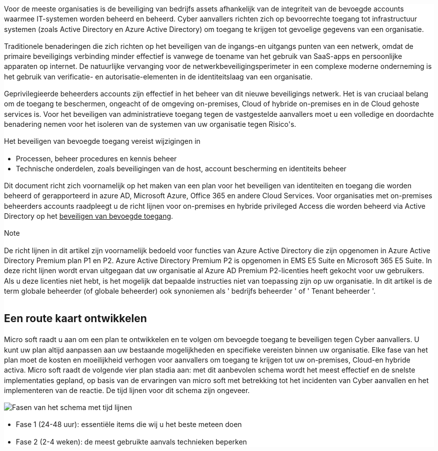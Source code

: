 Voor de meeste organisaties is de beveiliging van bedrijfs assets afhankelijk van de integriteit van de bevoegde accounts waarmee IT-systemen worden beheerd en beheerd. Cyber aanvallers richten zich op bevoorrechte toegang tot infrastructuur systemen (zoals Active Directory en Azure Active Directory) om toegang te krijgen tot gevoelige gegevens van een organisatie. 

Traditionele benaderingen die zich richten op het beveiligen van de ingangs-en uitgangs punten van een netwerk, omdat de primaire beveiligings verbinding minder effectief is vanwege de toename van het gebruik van SaaS-apps en persoonlijke apparaten op internet. De natuurlijke vervanging voor de netwerkbeveiligingsperimeter in een complexe moderne onderneming is het gebruik van verificatie- en autorisatie-elementen in de identiteitslaag van een organisatie.

Geprivilegieerde beheerders accounts zijn effectief in het beheer van dit nieuwe beveiligings netwerk. Het is van cruciaal belang om de toegang te beschermen, ongeacht of de omgeving on-premises, Cloud of hybride on-premises en in de Cloud gehoste services is. Voor het beveiligen van administratieve toegang tegen de vastgestelde aanvallers moet u een volledige en doordachte benadering nemen voor het isoleren van de systemen van uw organisatie tegen Risico's. 

Het beveiligen van bevoegde toegang vereist wijzigingen in

* Processen, beheer procedures en kennis beheer
* Technische onderdelen, zoals beveiligingen van de host, account bescherming en identiteits beheer

Dit document richt zich voornamelijk op het maken van een plan voor het beveiligen van identiteiten en toegang die worden beheerd of gerapporteerd in azure AD, Microsoft Azure, Office 365 en andere Cloud Services. Voor organisaties met on-premises beheerders accounts raadpleegt u de richt lijnen voor on-premises en hybride privileged Access die worden beheerd via Active Directory op het [beveiligen van bevoegde toegang](https://docs.microsoft.com/windows-server/identity/securing-privileged-access/securing-privileged-access). 

> [!NOTE] 
> De richt lijnen in dit artikel zijn voornamelijk bedoeld voor functies van Azure Active Directory die zijn opgenomen in Azure Active Directory Premium plan P1 en P2. Azure Active Directory Premium P2 is opgenomen in EMS E5 Suite en Microsoft 365 E5 Suite. In deze richt lijnen wordt ervan uitgegaan dat uw organisatie al Azure AD Premium P2-licenties heeft gekocht voor uw gebruikers. Als u deze licenties niet hebt, is het mogelijk dat bepaalde instructies niet van toepassing zijn op uw organisatie. In dit artikel is de term globale beheerder (of globale beheerder) ook synoniemen als ' bedrijfs beheerder ' of ' Tenant beheerder '.

## <a name="develop-a-roadmap"></a>Een route kaart ontwikkelen 

Micro soft raadt u aan om een plan te ontwikkelen en te volgen om bevoegde toegang te beveiligen tegen Cyber aanvallers. U kunt uw plan altijd aanpassen aan uw bestaande mogelijkheden en specifieke vereisten binnen uw organisatie. Elke fase van het plan moet de kosten en moeilijkheid verhogen voor aanvallers om toegang te krijgen tot uw on-premises, Cloud-en hybride activa. Micro soft raadt de volgende vier plan stadia aan: met dit aanbevolen schema wordt het meest effectief en de snelste implementaties gepland, op basis van de ervaringen van micro soft met betrekking tot het incidenten van Cyber aanvallen en het implementeren van de reactie. De tijd lijnen voor dit schema zijn ongeveer.

![Fasen van het schema met tijd lijnen](./media/directory-admin-roles-secure/roadmap-timeline.png)

* Fase 1 (24-48 uur): essentiële items die wij u het beste meteen doen

* Fase 2 (2-4 weken): de meest gebruikte aanvals technieken beperken
